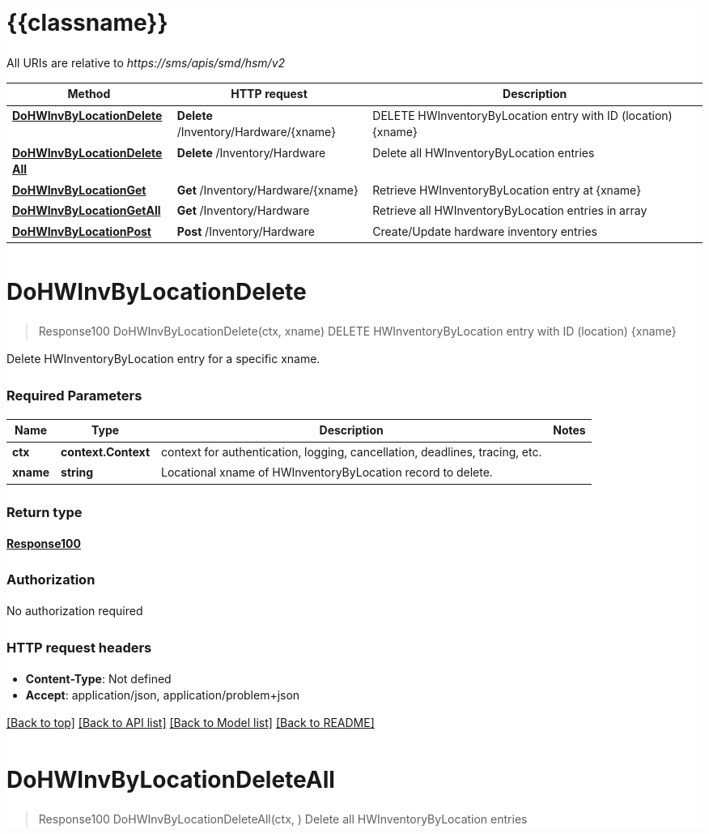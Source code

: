 # {{classname}}

All URIs are relative to *https://sms/apis/smd/hsm/v2*

Method | HTTP request | Description
------------- | ------------- | -------------
[**DoHWInvByLocationDelete**](HWInventoryByLocationApi.md#DoHWInvByLocationDelete) | **Delete** /Inventory/Hardware/{xname} | DELETE HWInventoryByLocation entry with ID (location) {xname}
[**DoHWInvByLocationDeleteAll**](HWInventoryByLocationApi.md#DoHWInvByLocationDeleteAll) | **Delete** /Inventory/Hardware | Delete all HWInventoryByLocation entries
[**DoHWInvByLocationGet**](HWInventoryByLocationApi.md#DoHWInvByLocationGet) | **Get** /Inventory/Hardware/{xname} | Retrieve HWInventoryByLocation entry at {xname}
[**DoHWInvByLocationGetAll**](HWInventoryByLocationApi.md#DoHWInvByLocationGetAll) | **Get** /Inventory/Hardware | Retrieve all HWInventoryByLocation entries in array
[**DoHWInvByLocationPost**](HWInventoryByLocationApi.md#DoHWInvByLocationPost) | **Post** /Inventory/Hardware | Create/Update hardware inventory entries

# **DoHWInvByLocationDelete**
> Response100 DoHWInvByLocationDelete(ctx, xname)
DELETE HWInventoryByLocation entry with ID (location) {xname}

Delete HWInventoryByLocation entry for a specific xname.

### Required Parameters

Name | Type | Description  | Notes
------------- | ------------- | ------------- | -------------
 **ctx** | **context.Context** | context for authentication, logging, cancellation, deadlines, tracing, etc.
  **xname** | **string**| Locational xname of HWInventoryByLocation record to delete. | 

### Return type

[**Response100**](Response_1.0.0.md)

### Authorization

No authorization required

### HTTP request headers

 - **Content-Type**: Not defined
 - **Accept**: application/json, application/problem+json

[[Back to top]](#) [[Back to API list]](../README.md#documentation-for-api-endpoints) [[Back to Model list]](../README.md#documentation-for-models) [[Back to README]](../README.md)

# **DoHWInvByLocationDeleteAll**
> Response100 DoHWInvByLocationDeleteAll(ctx, )
Delete all HWInventoryByLocation entries
